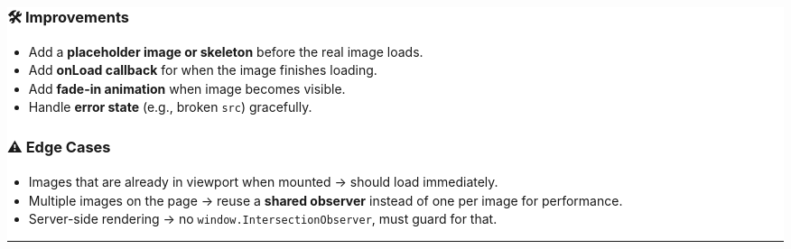 ### 🛠 Improvements

* Add a **placeholder image or skeleton** before the real image loads.
* Add **onLoad callback** for when the image finishes loading.
* Add **fade-in animation** when image becomes visible.
* Handle **error state** (e.g., broken `src`) gracefully.

### ⚠️ Edge Cases

* Images that are already in viewport when mounted → should load immediately.
* Multiple images on the page → reuse a **shared observer** instead of one per image for performance.
* Server-side rendering → no `window.IntersectionObserver`, must guard for that.

---
